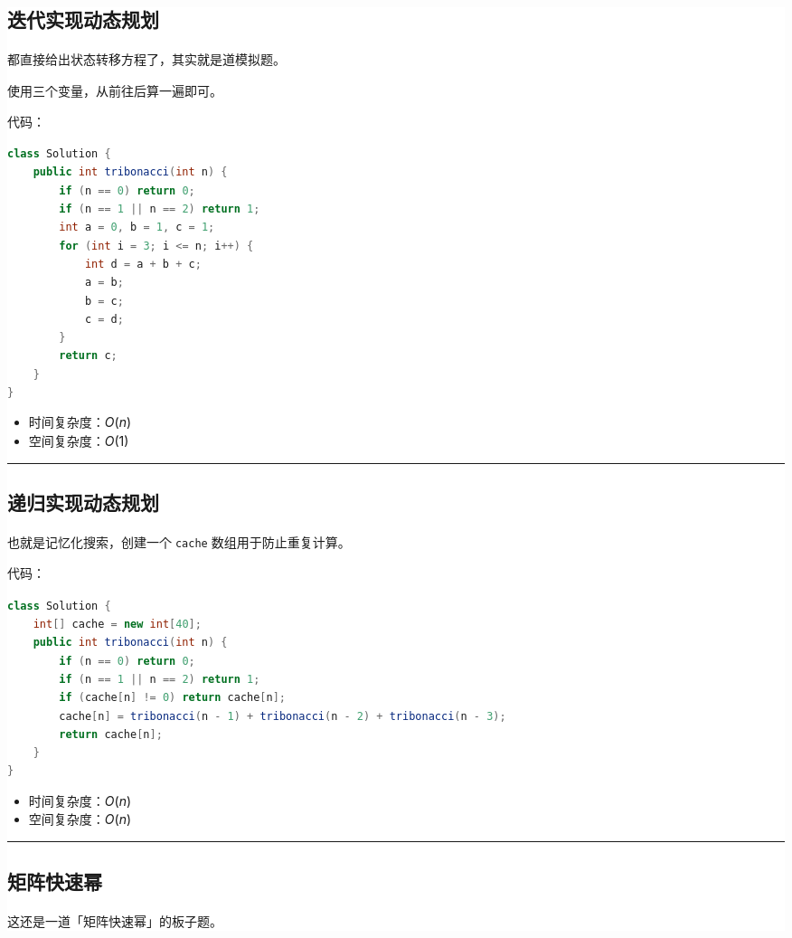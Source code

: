 ## 迭代实现动态规划

都直接给出状态转移方程了，其实就是道模拟题。

使用三个变量，从前往后算一遍即可。

代码：
```Java []
class Solution {
    public int tribonacci(int n) {
        if (n == 0) return 0;
        if (n == 1 || n == 2) return 1;
        int a = 0, b = 1, c = 1;
        for (int i = 3; i <= n; i++) {
            int d = a + b + c;
            a = b;
            b = c;
            c = d;
        }
        return c;
    }
}
```
* 时间复杂度：$O(n)$
* 空间复杂度：$O(1)$

---

## 递归实现动态规划

也就是记忆化搜索，创建一个 `cache` 数组用于防止重复计算。

代码：
```Java []
class Solution {
    int[] cache = new int[40];
    public int tribonacci(int n) {
        if (n == 0) return 0;
        if (n == 1 || n == 2) return 1;
        if (cache[n] != 0) return cache[n];
        cache[n] = tribonacci(n - 1) + tribonacci(n - 2) + tribonacci(n - 3); 
        return cache[n];
    }
}
```
* 时间复杂度：$O(n)$
* 空间复杂度：$O(n)$

---

## 矩阵快速幂

这还是一道「矩阵快速幂」的板子题。
